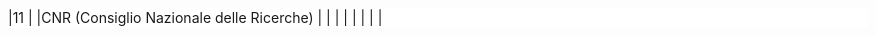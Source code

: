 |11 |      |CNR (Consiglio Nazionale delle Ricerche)                                        |                                                                                                                                                                                                                                                                                                                                                                                                                                                                                                                                                                                                                                                                                                                                                                                                                                                                                                                                                                                                                                                                                                                                                                                             |                                                                                                                                                                                                                                                                                                                                                                                                                                                                                                                                                                                                                                                                                                                                                                                                                                                                                                                                                                                        |                                                                                                                                                                                                                                                                                                                                                                                                                                                                                                                                                                                                                                                                 |                                                                                                                   |                                      |                                                |      |